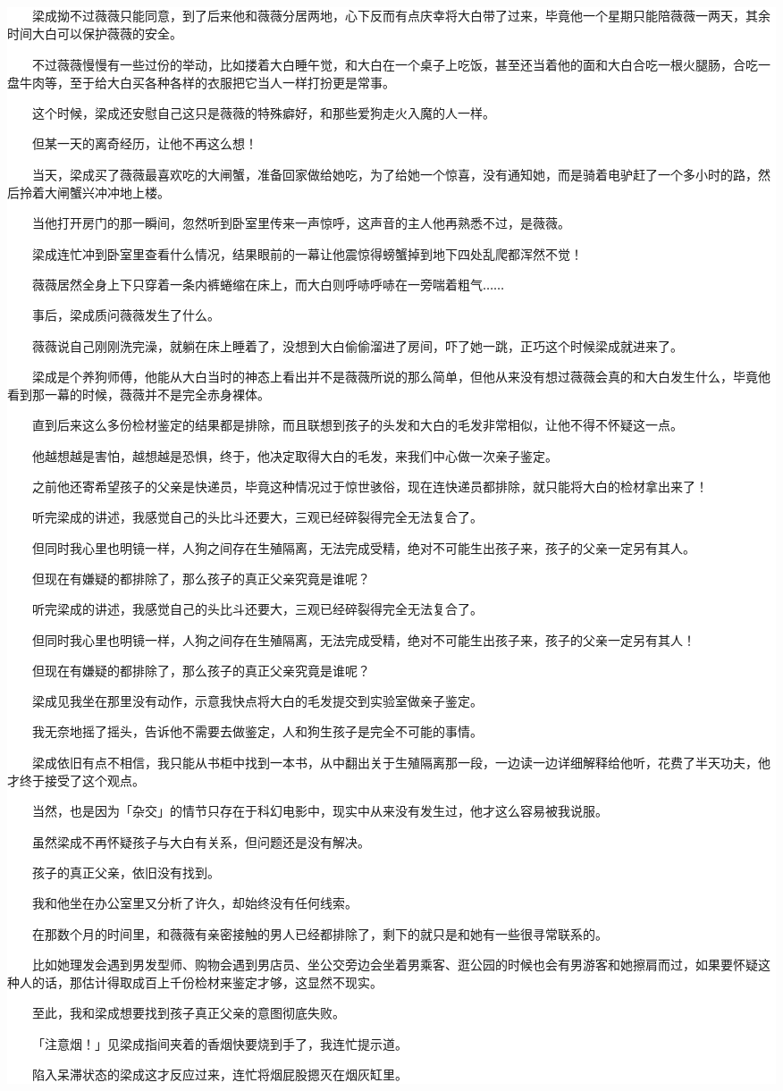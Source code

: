 &emsp;&emsp;梁成拗不过薇薇只能同意，到了后来他和薇薇分居两地，心下反而有点庆幸将大白带了过来，毕竟他一个星期只能陪薇薇一两天，其余时间大白可以保护薇薇的安全。  
  
&emsp;&emsp;不过薇薇慢慢有一些过份的举动，比如搂着大白睡午觉，和大白在一个桌子上吃饭，甚至还当着他的面和大白合吃一根火腿肠，合吃一盘牛肉等，至于给大白买各种各样的衣服把它当人一样打扮更是常事。  
  
&emsp;&emsp;这个时候，梁成还安慰自己这只是薇薇的特殊癖好，和那些爱狗走火入魔的人一样。  
  
&emsp;&emsp;但某一天的离奇经历，让他不再这么想！  
  
&emsp;&emsp;当天，梁成买了薇薇最喜欢吃的大闸蟹，准备回家做给她吃，为了给她一个惊喜，没有通知她，而是骑着电驴赶了一个多小时的路，然后拎着大闸蟹兴冲冲地上楼。  
  
&emsp;&emsp;当他打开房门的那一瞬间，忽然听到卧室里传来一声惊呼，这声音的主人他再熟悉不过，是薇薇。  
  
&emsp;&emsp;梁成连忙冲到卧室里查看什么情况，结果眼前的一幕让他震惊得螃蟹掉到地下四处乱爬都浑然不觉！  
  
&emsp;&emsp;薇薇居然全身上下只穿着一条内裤蜷缩在床上，而大白则呼哧呼哧在一旁喘着粗气……  
  
&emsp;&emsp;事后，梁成质问薇薇发生了什么。  
  
&emsp;&emsp;薇薇说自己刚刚洗完澡，就躺在床上睡着了，没想到大白偷偷溜进了房间，吓了她一跳，正巧这个时候梁成就进来了。  
  
&emsp;&emsp;梁成是个养狗师傅，他能从大白当时的神态上看出并不是薇薇所说的那么简单，但他从来没有想过薇薇会真的和大白发生什么，毕竟他看到那一幕的时候，薇薇并不是完全赤身裸体。  
  
&emsp;&emsp;直到后来这么多份检材鉴定的结果都是排除，而且联想到孩子的头发和大白的毛发非常相似，让他不得不怀疑这一点。  
  
&emsp;&emsp;他越想越是害怕，越想越是恐惧，终于，他决定取得大白的毛发，来我们中心做一次亲子鉴定。  
  
&emsp;&emsp;之前他还寄希望孩子的父亲是快递员，毕竟这种情况过于惊世骇俗，现在连快递员都排除，就只能将大白的检材拿出来了！  
  
&emsp;&emsp;听完梁成的讲述，我感觉自己的头比斗还要大，三观已经碎裂得完全无法复合了。  
  
&emsp;&emsp;但同时我心里也明镜一样，人狗之间存在生殖隔离，无法完成受精，绝对不可能生出孩子来，孩子的父亲一定另有其人。  
  
&emsp;&emsp;但现在有嫌疑的都排除了，那么孩子的真正父亲究竟是谁呢？  
  
&emsp;&emsp;听完梁成的讲述，我感觉自己的头比斗还要大，三观已经碎裂得完全无法复合了。  
  
&emsp;&emsp;但同时我心里也明镜一样，人狗之间存在生殖隔离，无法完成受精，绝对不可能生出孩子来，孩子的父亲一定另有其人！  
  
&emsp;&emsp;但现在有嫌疑的都排除了，那么孩子的真正父亲究竟是谁呢？  
  
&emsp;&emsp;梁成见我坐在那里没有动作，示意我快点将大白的毛发提交到实验室做亲子鉴定。  
  
&emsp;&emsp;我无奈地摇了摇头，告诉他不需要去做鉴定，人和狗生孩子是完全不可能的事情。  
  
&emsp;&emsp;梁成依旧有点不相信，我只能从书柜中找到一本书，从中翻出关于生殖隔离那一段，一边读一边详细解释给他听，花费了半天功夫，他才终于接受了这个观点。  
  
&emsp;&emsp;当然，也是因为「杂交」的情节只存在于科幻电影中，现实中从来没有发生过，他才这么容易被我说服。  
  
&emsp;&emsp;虽然梁成不再怀疑孩子与大白有关系，但问题还是没有解决。  
  
&emsp;&emsp;孩子的真正父亲，依旧没有找到。  
  
&emsp;&emsp;我和他坐在办公室里又分析了许久，却始终没有任何线索。  
  
&emsp;&emsp;在那数个月的时间里，和薇薇有亲密接触的男人已经都排除了，剩下的就只是和她有一些很寻常联系的。  
  
&emsp;&emsp;比如她理发会遇到男发型师、购物会遇到男店员、坐公交旁边会坐着男乘客、逛公园的时候也会有男游客和她擦肩而过，如果要怀疑这种人的话，那估计得取成百上千份检材来鉴定才够，这显然不现实。  
  
&emsp;&emsp;至此，我和梁成想要找到孩子真正父亲的意图彻底失败。  
  
&emsp;&emsp;「注意烟！」见梁成指间夹着的香烟快要烧到手了，我连忙提示道。  
  
&emsp;&emsp;陷入呆滞状态的梁成这才反应过来，连忙将烟屁股摁灭在烟灰缸里。  
  